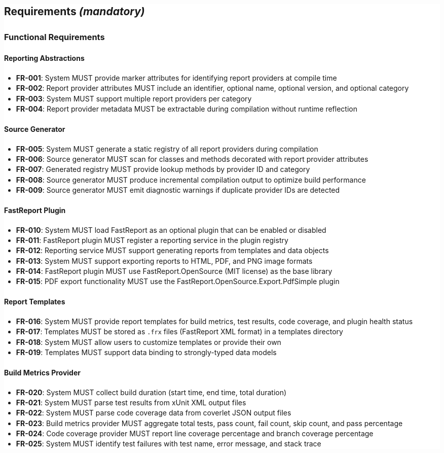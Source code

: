 ## Requirements *(mandatory)*

### Functional Requirements

#### Reporting Abstractions

- **FR-001**: System MUST provide marker attributes for identifying report providers at compile time
- **FR-002**: Report provider attributes MUST include an identifier, optional name, optional version, and optional category
- **FR-003**: System MUST support multiple report providers per category
- **FR-004**: Report provider metadata MUST be extractable during compilation without runtime reflection

#### Source Generator

- **FR-005**: System MUST generate a static registry of all report providers during compilation
- **FR-006**: Source generator MUST scan for classes and methods decorated with report provider attributes
- **FR-007**: Generated registry MUST provide lookup methods by provider ID and category
- **FR-008**: Source generator MUST produce incremental compilation output to optimize build performance
- **FR-009**: Source generator MUST emit diagnostic warnings if duplicate provider IDs are detected

#### FastReport Plugin

- **FR-010**: System MUST load FastReport as an optional plugin that can be enabled or disabled
- **FR-011**: FastReport plugin MUST register a reporting service in the plugin registry
- **FR-012**: Reporting service MUST support generating reports from templates and data objects
- **FR-013**: System MUST support exporting reports to HTML, PDF, and PNG image formats
- **FR-014**: FastReport plugin MUST use FastReport.OpenSource (MIT license) as the base library
- **FR-015**: PDF export functionality MUST use the FastReport.OpenSource.Export.PdfSimple plugin

#### Report Templates

- **FR-016**: System MUST provide report templates for build metrics, test results, code coverage, and plugin health status
- **FR-017**: Templates MUST be stored as `.frx` files (FastReport XML format) in a templates directory
- **FR-018**: System MUST allow users to customize templates or provide their own
- **FR-019**: Templates MUST support data binding to strongly-typed data models

#### Build Metrics Provider

- **FR-020**: System MUST collect build duration (start time, end time, total duration)
- **FR-021**: System MUST parse test results from xUnit XML output files
- **FR-022**: System MUST parse code coverage data from coverlet JSON output files
- **FR-023**: Build metrics provider MUST aggregate total tests, pass count, fail count, skip count, and pass percentage
- **FR-024**: Code coverage provider MUST report line coverage percentage and branch coverage percentage
- **FR-025**: System MUST identify test failures with test name, error message, and stack trace
